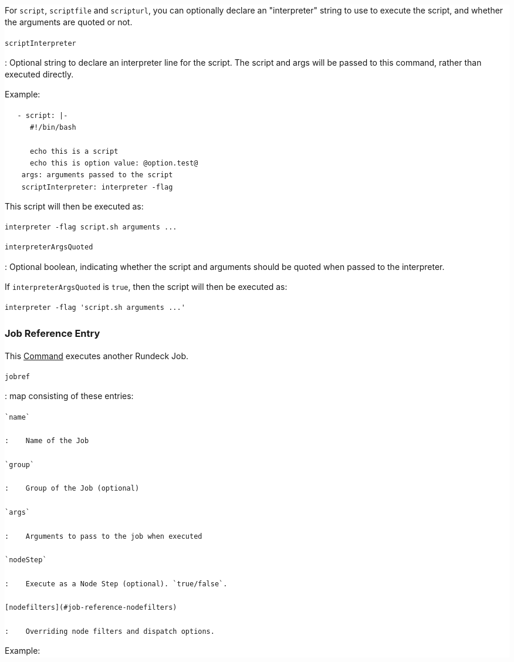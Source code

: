 For `script`, `scriptfile` and `scripturl`, you can optionally declare an "interpreter" string to use to execute the script, and whether the arguments are quoted or not.

`scriptInterpreter`

:     Optional string to declare an interpreter line for the script.  The script and args will be passed to this command, rather than executed directly.

Example:

~~~~~~~~ {.yaml}
   - script: |-
      #!/bin/bash

      echo this is a script
      echo this is option value: @option.test@
    args: arguments passed to the script
    scriptInterpreter: interpreter -flag
~~~~~~~~ 

This script will then be executed as:

    interpreter -flag script.sh arguments ...

`interpreterArgsQuoted`

:     Optional boolean, indicating whether the script and arguments should be quoted when passed to the interpreter.

If `interpreterArgsQuoted` is `true`, then the script will then be executed as:

    interpreter -flag 'script.sh arguments ...'

### Job Reference Entry

This [Command](#command) executes another Rundeck Job.

`jobref`

:    map  consisting of these entries:

    `name`

    :    Name of the Job

    `group`

    :    Group of the Job (optional)

    `args`

    :    Arguments to pass to the job when executed

    `nodeStep`

    :    Execute as a Node Step (optional). `true/false`.

    [nodefilters](#job-reference-nodefilters)
 
    :    Overriding node filters and dispatch options.

Example:
